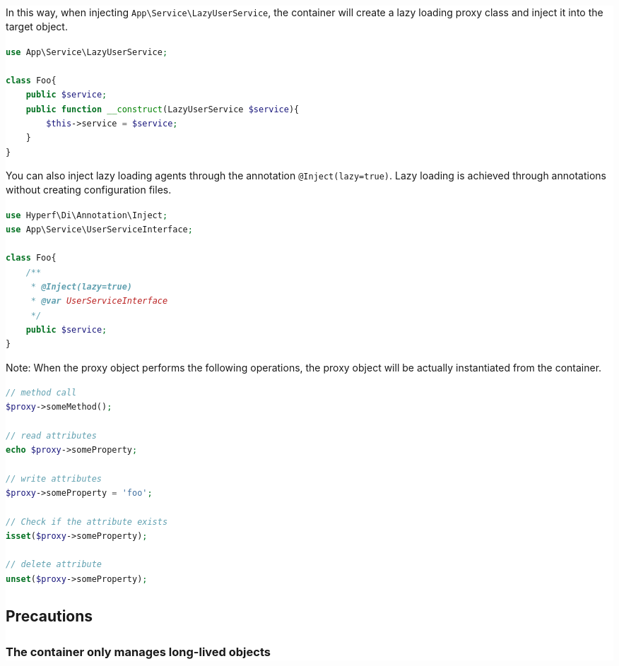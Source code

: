 In this way, when injecting `App\Service\LazyUserService`, the container will create a lazy loading proxy class and inject it into the target object.

```php
use App\Service\LazyUserService;

class Foo{
    public $service;
    public function __construct(LazyUserService $service){
        $this->service = $service;
    }
}
````

You can also inject lazy loading agents through the annotation `@Inject(lazy=true)`. Lazy loading is achieved through annotations without creating configuration files.

```php
use Hyperf\Di\Annotation\Inject;
use App\Service\UserServiceInterface;

class Foo{
    /**
     * @Inject(lazy=true)
     * @var UserServiceInterface
     */
    public $service;
}
````

Note: When the proxy object performs the following operations, the proxy object will be actually instantiated from the container.

```php
// method call
$proxy->someMethod();

// read attributes
echo $proxy->someProperty;

// write attributes
$proxy->someProperty = 'foo';

// Check if the attribute exists
isset($proxy->someProperty);

// delete attribute
unset($proxy->someProperty);
```

## Precautions

### The container only manages long-lived objects
